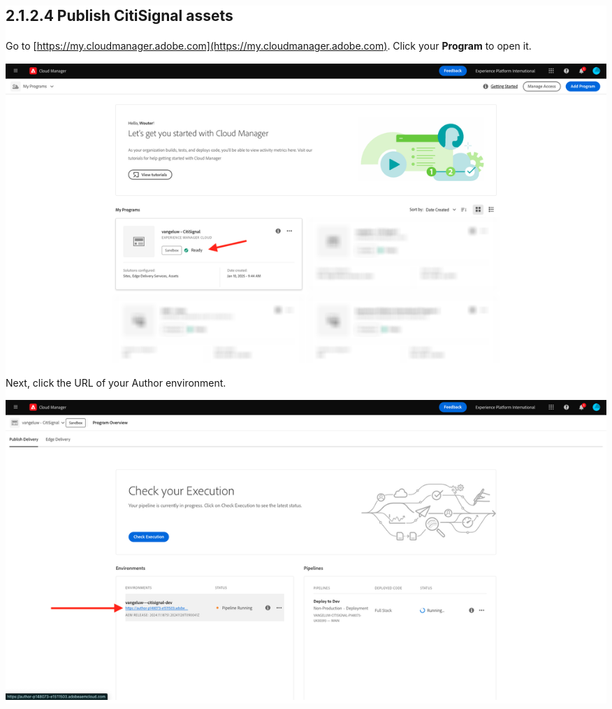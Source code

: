 ## 2.1.2.4 Publish CitiSignal assets

Go to [https://my.cloudmanager.adobe.com](https://my.cloudmanager.adobe.com). Click your **Program** to open it.

![AEMCS](./images/aemcs6.png)

Next, click the URL of your Author environment.

![AEMCS](./images/aemcssetup18.png)
